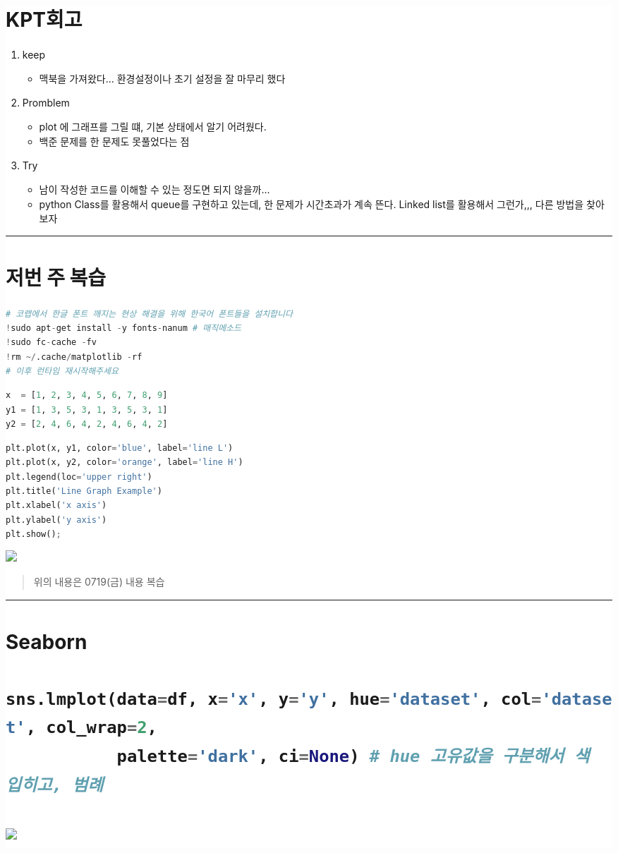 # KPT회고

1. keep
   - 맥북을 가져왔다... 환경설정이나 초기 설정을 잘 마무리 했다

2. Promblem
   - plot 에 그래프를 그릴 떄, 기본 상태에서 알기 어려웠다.
   - 백준 문제를 한 문제도 못풀었다는 점

3. Try
   - 남이 작성한 코드를 이해할 수 있는 정도면 되지 않을까...
   - python Class를 활용해서 queue를 구현하고 있는데, 한 문제가 시간초과가 계속 뜬다. Linked list를 활용해서 그런가,,, 다른 방법을 찾아보자

---

# 저번 주 복습

```python
# 코랩에서 한글 폰트 깨지는 현상 해결을 위해 한국어 폰트들을 설치합니다
!sudo apt-get install -y fonts-nanum # 매직메소드
!sudo fc-cache -fv
!rm ~/.cache/matplotlib -rf
# 이후 런타임 재시작해주세요

```

```python
x  = [1, 2, 3, 4, 5, 6, 7, 8, 9]
y1 = [1, 3, 5, 3, 1, 3, 5, 3, 1]
y2 = [2, 4, 6, 4, 2, 4, 6, 4, 2]

```

```python
plt.plot(x, y1, color='blue', label='line L')
plt.plot(x, y2, color='orange', label='line H')
plt.legend(loc='upper right')
plt.title('Line Graph Example')
plt.xlabel('x axis')
plt.ylabel('y axis')
plt.show();
```
![](%E1%84%8B%E1%85%A1%E1%86%AF%20%E1%84%89%E1%85%AE%20%E1%84%8B%E1%85%A5%E1%86%B9%E1%84%8B%E1%85%B3%E1%86%B7.png)

> 위의 내용은 0719(금) 내용 복습 

---
<h1> Seaborn <h1/>

```python
sns.lmplot(data=df, x='x', y='y', hue='dataset', col='dataset', col_wrap=2,
           palette='dark', ci=None) # hue 고유값을 구분해서 색 입히고, 범례

```
![](%E1%84%8B%E1%85%A1%E1%86%AF%20%E1%84%89%E1%85%AE%20%E1%84%8B%E1%85%A5%E1%86%B9%E1%84%8B%E1%85%B3%E1%86%B7%202.png)
